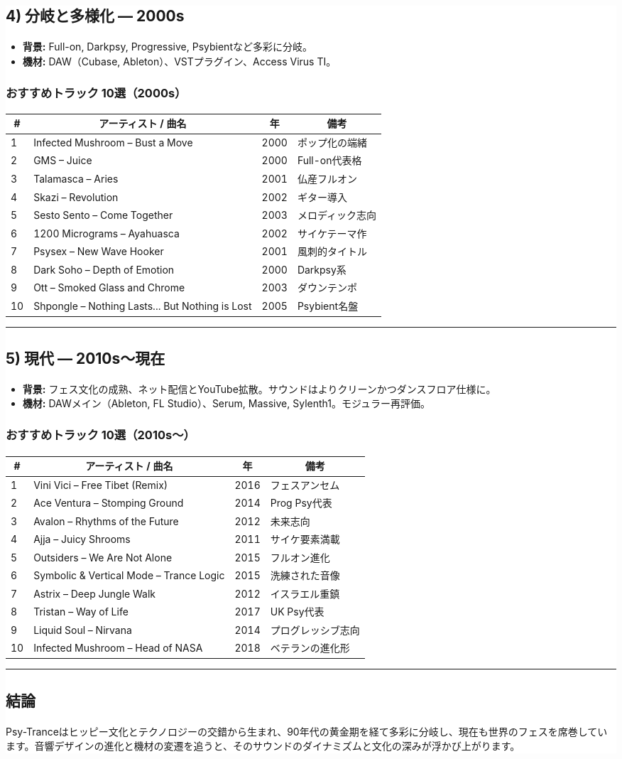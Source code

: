 
## 4) 分岐と多様化 — 2000s
- **背景:** Full-on, Darkpsy, Progressive, Psybientなど多彩に分岐。
- **機材:** DAW（Cubase, Ableton）、VSTプラグイン、Access Virus TI。

### おすすめトラック 10選（2000s）

| #  | アーティスト / 曲名 | 年 | 備考 |
|----|--------------------|----|------|
| 1  | Infected Mushroom – Bust a Move | 2000 | ポップ化の端緒 |
| 2  | GMS – Juice | 2000 | Full-on代表格 |
| 3  | Talamasca – Aries | 2001 | 仏産フルオン |
| 4  | Skazi – Revolution | 2002 | ギター導入 |
| 5  | Sesto Sento – Come Together | 2003 | メロディック志向 |
| 6  | 1200 Micrograms – Ayahuasca | 2002 | サイケテーマ作 |
| 7  | Psysex – New Wave Hooker | 2001 | 風刺的タイトル |
| 8  | Dark Soho – Depth of Emotion | 2000 | Darkpsy系 |
| 9  | Ott – Smoked Glass and Chrome | 2003 | ダウンテンポ |
| 10 | Shpongle – Nothing Lasts... But Nothing is Lost | 2005 | Psybient名盤 |

---

## 5) 現代 — 2010s〜現在
- **背景:** フェス文化の成熟、ネット配信とYouTube拡散。サウンドはよりクリーンかつダンスフロア仕様に。
- **機材:** DAWメイン（Ableton, FL Studio）、Serum, Massive, Sylenth1。モジュラー再評価。

### おすすめトラック 10選（2010s〜）

| #  | アーティスト / 曲名 | 年 | 備考 |
|----|--------------------|----|------|
| 1  | Vini Vici – Free Tibet (Remix) | 2016 | フェスアンセム |
| 2  | Ace Ventura – Stomping Ground | 2014 | Prog Psy代表 |
| 3  | Avalon – Rhythms of the Future | 2012 | 未来志向 |
| 4  | Ajja – Juicy Shrooms | 2011 | サイケ要素満載 |
| 5  | Outsiders – We Are Not Alone | 2015 | フルオン進化 |
| 6  | Symbolic & Vertical Mode – Trance Logic | 2015 | 洗練された音像 |
| 7  | Astrix – Deep Jungle Walk | 2012 | イスラエル重鎮 |
| 8  | Tristan – Way of Life | 2017 | UK Psy代表 |
| 9  | Liquid Soul – Nirvana | 2014 | プログレッシブ志向 |
| 10 | Infected Mushroom – Head of NASA | 2018 | ベテランの進化形 |

---

## 結論
Psy-Tranceはヒッピー文化とテクノロジーの交錯から生まれ、90年代の黄金期を経て多彩に分岐し、現在も世界のフェスを席巻しています。音響デザインの進化と機材の変遷を追うと、そのサウンドのダイナミズムと文化の深みが浮かび上がります。
